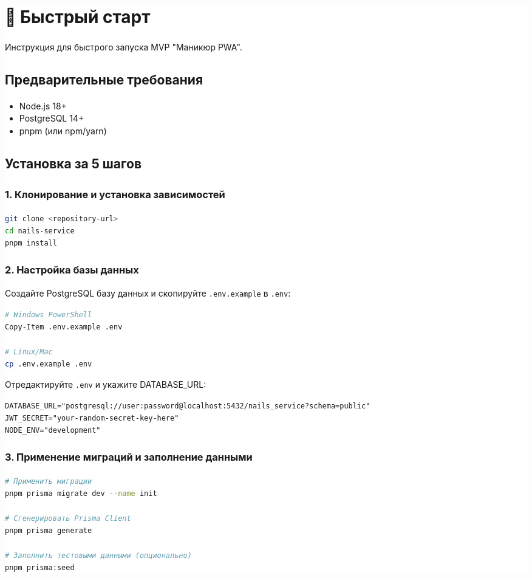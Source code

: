 # 🚀 Быстрый старт

Инструкция для быстрого запуска MVP "Маникюр PWA".

## Предварительные требования

- Node.js 18+
- PostgreSQL 14+
- pnpm (или npm/yarn)

## Установка за 5 шагов

### 1. Клонирование и установка зависимостей

```bash
git clone <repository-url>
cd nails-service
pnpm install
```

### 2. Настройка базы данных

Создайте PostgreSQL базу данных и скопируйте `.env.example` в `.env`:

```bash
# Windows PowerShell
Copy-Item .env.example .env

# Linux/Mac
cp .env.example .env
```

Отредактируйте `.env` и укажите DATABASE_URL:

```env
DATABASE_URL="postgresql://user:password@localhost:5432/nails_service?schema=public"
JWT_SECRET="your-random-secret-key-here"
NODE_ENV="development"
```

### 3. Применение миграций и заполнение данными

```bash
# Применить миграции
pnpm prisma migrate dev --name init

# Сгенерировать Prisma Client
pnpm prisma generate

# Заполнить тестовыми данными (опционально)
pnpm prisma:seed
```

